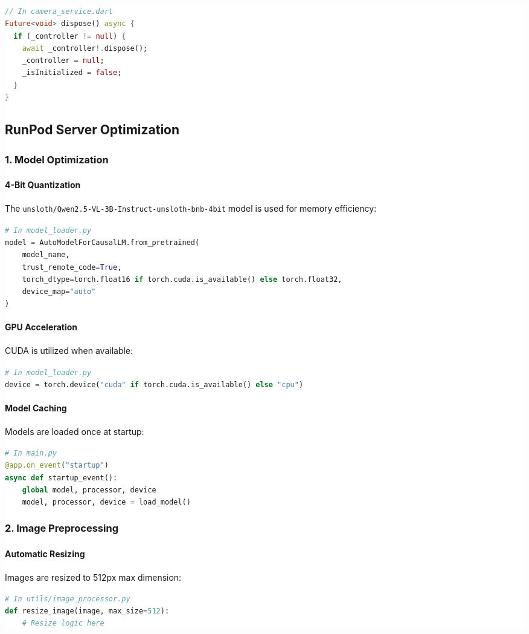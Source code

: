 ```dart
// In camera_service.dart
Future<void> dispose() async {
  if (_controller != null) {
    await _controller!.dispose();
    _controller = null;
    _isInitialized = false;
  }
}
```

## RunPod Server Optimization

### 1. Model Optimization

#### 4-Bit Quantization
The `unsloth/Qwen2.5-VL-3B-Instruct-unsloth-bnb-4bit` model is used for memory efficiency:

```python
# In model_loader.py
model = AutoModelForCausalLM.from_pretrained(
    model_name,
    trust_remote_code=True,
    torch_dtype=torch.float16 if torch.cuda.is_available() else torch.float32,
    device_map="auto"
)
```

#### GPU Acceleration
CUDA is utilized when available:

```python
# In model_loader.py
device = torch.device("cuda" if torch.cuda.is_available() else "cpu")
```

#### Model Caching
Models are loaded once at startup:

```python
# In main.py
@app.on_event("startup")
async def startup_event():
    global model, processor, device
    model, processor, device = load_model()
```

### 2. Image Preprocessing

#### Automatic Resizing
Images are resized to 512px max dimension:

```python
# In utils/image_processor.py
def resize_image(image, max_size=512):
    # Resize logic here
```
